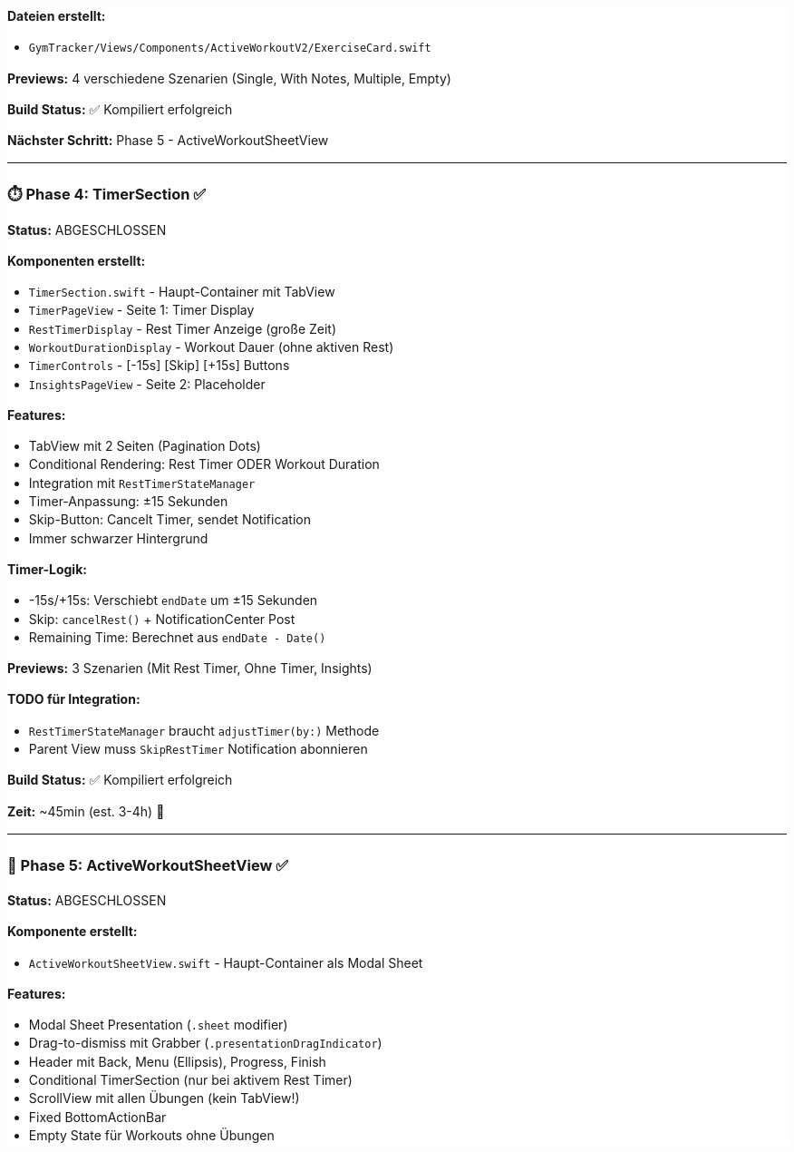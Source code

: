 **Dateien erstellt:**
- `GymTracker/Views/Components/ActiveWorkoutV2/ExerciseCard.swift`

**Previews:** 4 verschiedene Szenarien (Single, With Notes, Multiple, Empty)

**Build Status:** ✅ Kompiliert erfolgreich

**Nächster Schritt:** Phase 5 - ActiveWorkoutSheetView

---

### ⏱️ Phase 4: TimerSection ✅

**Status:** ABGESCHLOSSEN

**Komponenten erstellt:**
- `TimerSection.swift` - Haupt-Container mit TabView
- `TimerPageView` - Seite 1: Timer Display
- `RestTimerDisplay` - Rest Timer Anzeige (große Zeit)
- `WorkoutDurationDisplay` - Workout Dauer (ohne aktiven Rest)
- `TimerControls` - [-15s] [Skip] [+15s] Buttons
- `InsightsPageView` - Seite 2: Placeholder

**Features:**
- TabView mit 2 Seiten (Pagination Dots)
- Conditional Rendering: Rest Timer ODER Workout Duration
- Integration mit `RestTimerStateManager`
- Timer-Anpassung: ±15 Sekunden
- Skip-Button: Cancelt Timer, sendet Notification
- Immer schwarzer Hintergrund

**Timer-Logik:**
- -15s/+15s: Verschiebt `endDate` um ±15 Sekunden
- Skip: `cancelRest()` + NotificationCenter Post
- Remaining Time: Berechnet aus `endDate - Date()`

**Previews:** 3 Szenarien (Mit Rest Timer, Ohne Timer, Insights)

**TODO für Integration:**
- `RestTimerStateManager` braucht `adjustTimer(by:)` Methode
- Parent View muss `SkipRestTimer` Notification abonnieren

**Build Status:** ✅ Kompiliert erfolgreich

**Zeit:** ~45min (est. 3-4h) 🎉

---

### 📄 Phase 5: ActiveWorkoutSheetView ✅

**Status:** ABGESCHLOSSEN

**Komponente erstellt:**
- `ActiveWorkoutSheetView.swift` - Haupt-Container als Modal Sheet

**Features:**
- Modal Sheet Presentation (`.sheet` modifier)
- Drag-to-dismiss mit Grabber (`.presentationDragIndicator`)
- Header mit Back, Menu (Ellipsis), Progress, Finish
- Conditional TimerSection (nur bei aktivem Rest Timer)
- ScrollView mit allen Übungen (kein TabView!)
- Fixed BottomActionBar
- Empty State für Workouts ohne Übungen
